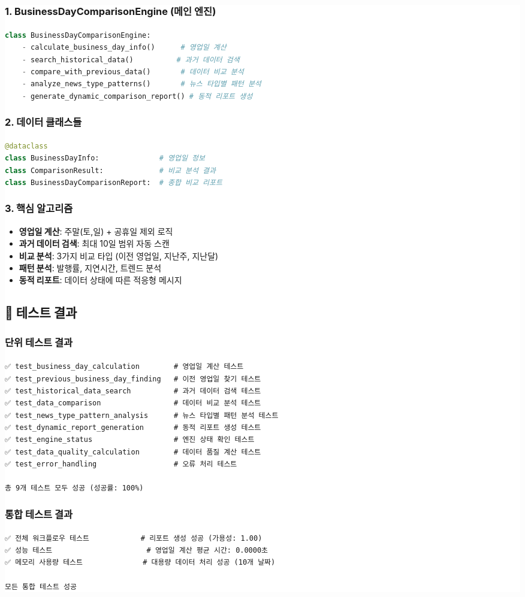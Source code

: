 ### 1. BusinessDayComparisonEngine (메인 엔진)
```python
class BusinessDayComparisonEngine:
    - calculate_business_day_info()      # 영업일 계산
    - search_historical_data()          # 과거 데이터 검색
    - compare_with_previous_data()       # 데이터 비교 분석
    - analyze_news_type_patterns()       # 뉴스 타입별 패턴 분석
    - generate_dynamic_comparison_report() # 동적 리포트 생성
```

### 2. 데이터 클래스들
```python
@dataclass
class BusinessDayInfo:              # 영업일 정보
class ComparisonResult:             # 비교 분석 결과
class BusinessDayComparisonReport:  # 종합 비교 리포트
```

### 3. 핵심 알고리즘
- **영업일 계산**: 주말(토,일) + 공휴일 제외 로직
- **과거 데이터 검색**: 최대 10일 범위 자동 스캔
- **비교 분석**: 3가지 비교 타입 (이전 영업일, 지난주, 지난달)
- **패턴 분석**: 발행률, 지연시간, 트렌드 분석
- **동적 리포트**: 데이터 상태에 따른 적응형 메시지

## 🧪 테스트 결과

### 단위 테스트 결과
```
✅ test_business_day_calculation        # 영업일 계산 테스트
✅ test_previous_business_day_finding   # 이전 영업일 찾기 테스트
✅ test_historical_data_search          # 과거 데이터 검색 테스트
✅ test_data_comparison                 # 데이터 비교 분석 테스트
✅ test_news_type_pattern_analysis      # 뉴스 타입별 패턴 분석 테스트
✅ test_dynamic_report_generation       # 동적 리포트 생성 테스트
✅ test_engine_status                   # 엔진 상태 확인 테스트
✅ test_data_quality_calculation        # 데이터 품질 계산 테스트
✅ test_error_handling                  # 오류 처리 테스트

총 9개 테스트 모두 성공 (성공률: 100%)
```

### 통합 테스트 결과
```
✅ 전체 워크플로우 테스트            # 리포트 생성 성공 (가용성: 1.00)
✅ 성능 테스트                      # 영업일 계산 평균 시간: 0.0000초
✅ 메모리 사용량 테스트              # 대용량 데이터 처리 성공 (10개 날짜)

모든 통합 테스트 성공
```
